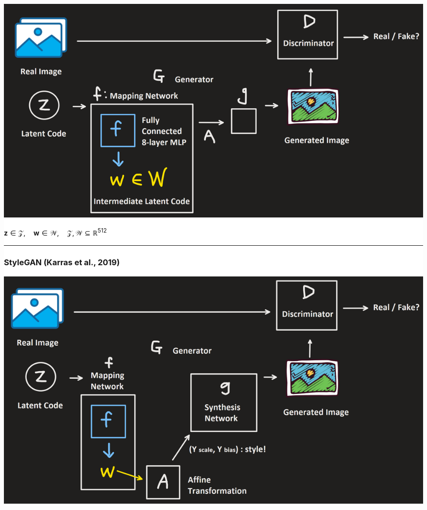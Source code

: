 ![h:500px](./images/style_gan_diagram_002.png)

$\mathbf{z}\in\mathcal{Z},\quad \mathbf{w}\in\mathcal{W},\quad \mathcal{Z,W}\subseteq\mathbb{R}^{512}$

---
### StyleGAN (Karras et al., 2019)
![h:500px](./images/style_gan_diagram_003.png)
